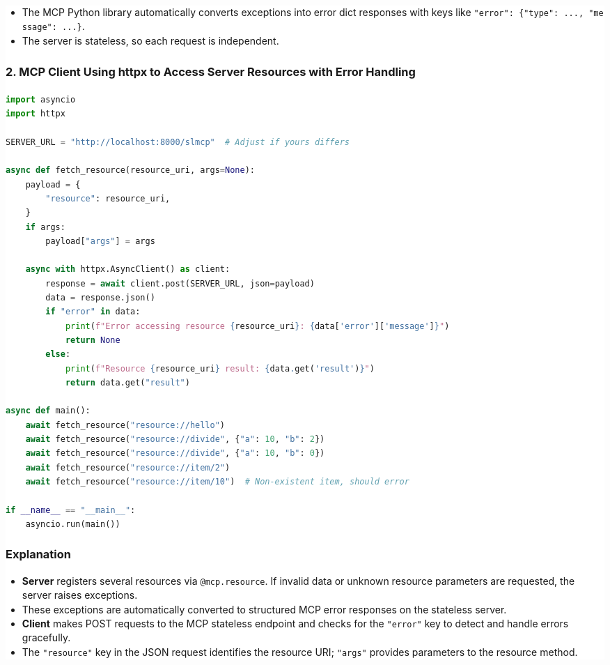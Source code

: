 - The MCP Python library automatically converts exceptions into error dict responses with keys like `"error": {"type": ..., "message": ...}`.
- The server is stateless, so each request is independent.


### 2. MCP Client Using httpx to Access Server Resources with Error Handling

```python
import asyncio
import httpx

SERVER_URL = "http://localhost:8000/slmcp"  # Adjust if yours differs

async def fetch_resource(resource_uri, args=None):
    payload = {
        "resource": resource_uri,
    }
    if args:
        payload["args"] = args

    async with httpx.AsyncClient() as client:
        response = await client.post(SERVER_URL, json=payload)
        data = response.json()
        if "error" in data:
            print(f"Error accessing resource {resource_uri}: {data['error']['message']}")
            return None
        else:
            print(f"Resource {resource_uri} result: {data.get('result')}")
            return data.get("result")

async def main():
    await fetch_resource("resource://hello")
    await fetch_resource("resource://divide", {"a": 10, "b": 2})
    await fetch_resource("resource://divide", {"a": 10, "b": 0})
    await fetch_resource("resource://item/2")
    await fetch_resource("resource://item/10")  # Non-existent item, should error

if __name__ == "__main__":
    asyncio.run(main())
```


### Explanation

- **Server** registers several resources via `@mcp.resource`. If invalid data or unknown resource parameters are requested, the server raises exceptions.
- These exceptions are automatically converted to structured MCP error responses on the stateless server.
- **Client** makes POST requests to the MCP stateless endpoint and checks for the `"error"` key to detect and handle errors gracefully.
- The `"resource"` key in the JSON request identifies the resource URI; `"args"` provides parameters to the resource method.


[^1_1]: https://community.openai.com/t/openai-mcp-client-starts-to-fail-when-moving-from-sse-to-streamable-http/1275728
[^1_2]: https://blog.csdn.net/universsky2015/article/details/146590165
[^1_3]: https://simplescraper.io/blog/how-to-mcp
[^1_4]: https://www.mcpevals.io/blog/debugging-mcp-servers-tips-and-best-practices
[^1_5]: https://composio.dev/blog/mcp-client-step-by-step-guide-to-building-from-scratch
[^1_6]: https://bugzilla.redhat.com/show_bug.cgi?id=2376486
[^1_7]: https://dev.to/akitana-airtanker/python-mcp-remote-server-the-dawn-of-the-streamable-http-era-with-a-minimalist-template-1o6j
[^1_8]: https://github.com/modelcontextprotocol/python-sdk
[^1_9]: https://mcp-framework.com/docs/Transports/http-stream-transport/
[^1_10]: https://blog.christianposta.com/ai/understanding-mcp-recent-change-around-http-sse/
[^1_11]: https://github.com/modelcontextprotocol/python-sdk/issues/915
[^1_12]: https://towardsdatascience.com/how-not-to-write-an-mcp-server/
[^1_13]: https://ai.pydantic.dev/mcp/run-python/
[^1_14]: https://github.com/modelcontextprotocol/python-sdk/issues/195
[^1_15]: https://docs.haystack.deepset.ai/v2.1/reference/integrations-mcp
[^1_16]: https://blog.fka.dev/blog/2025-06-06-why-mcp-deprecated-sse-and-go-with-streamable-http/
[^1_17]: https://towardsdatascience.com/model-context-protocol-mcp-tutorial-build-your-first-mcp-server-in-6-steps/
[^1_18]: https://github.com/spring-projects/spring-ai/issues/2967
[^1_19]: https://www.koyeb.com/tutorials/deploy-remote-mcp-servers-to-koyeb-using-streamable-http-transport
[^1_20]: https://microsoft.github.io/autogen/stable/reference/python/autogen_ext.tools.mcp.html
[^2_1]: https://github.com/modelcontextprotocol/python-sdk
[^2_2]: https://www.ranthebuilder.cloud/post/mcp-server-on-aws-lambda
[^2_3]: https://blog.cloudflare.com/remote-model-context-protocol-servers-mcp/
[^2_4]: https://www.infracloud.io/blogs/build-your-own-mcp-server/
[^2_5]: https://www.youtube.com/watch?v=PYMEspZPcmc\&rut=1f682865304ef12dc177fa897b2fb1c333002480aacb40dc069c9da0f03994d8
[^2_6]: https://github.com/ruslanmv/Simple-MCP-Server-with-Python
[^2_7]: https://ai.plainenglish.io/building-a-stateless-http-mcp-server-typescript-and-deploy-to-gcp-b7df17cb9b43
[^2_8]: https://docs.vultr.com/how-to-create-mcp-server-using-fastmcp-in-python
[^2_9]: https://www.reddit.com/r/ClaudeAI/comments/1ioxu5r/still_confused_about_how_mcp_works_heres_the/
[^2_10]: https://www.getzep.com/ai-agents/developer-guide-to-mcp
[^3_1]: https://github.com/modelcontextprotocol/python-sdk
[^3_2]: https://pypi.org/project/mcp/1.9.0/
[^3_3]: https://gofastmcp.com/python-sdk/fastmcp-server-server
[^3_4]: https://github.com/aws-samples/sample-serverless-mcp-servers
[^3_5]: https://www.youtube.com/watch?v=PYMEspZPcmc\&rut=1f682865304ef12dc177fa897b2fb1c333002480aacb40dc069c9da0f03994d8
[^3_6]: https://ubos.tech/mcp/python-sdk/
[^3_7]: https://scrapfly.io/blog/posts/how-to-build-an-mcp-server-in-python-a-complete-guide
[^3_8]: https://docs.vultr.com/how-to-create-mcp-server-using-fastmcp-in-python
[^3_9]: https://blog.cloudflare.com/remote-model-context-protocol-servers-mcp/
[^3_10]: https://google.github.io/adk-docs/tools/mcp-tools/
[^4_1]: https://modelcontextprotocol.io/quickstart/client
[^4_2]: https://github.com/modelcontextprotocol/python-sdk
[^4_3]: https://scrapfly.io/blog/posts/how-to-build-an-mcp-server-in-python-a-complete-guide
[^4_4]: https://github.com/jlowin/fastmcp
[^4_5]: https://gofastmcp.com/servers/resources
[^4_6]: https://biomcp.org/tutorials/mcp-client/
[^4_7]: https://www.digitalocean.com/community/tutorials/mcp-server-python
[^4_8]: https://www.firecrawl.dev/blog/fastmcp-tutorial-building-mcp-servers-python
[^4_9]: https://composio.dev/blog/mcp-client-step-by-step-guide-to-building-from-scratch
[^5_1]: https://blog.openreplay.com/expose-internal-api-mcp/
[^5_2]: https://github.com/mcp-use/mcp-use
[^5_3]: https://github.com/themanojdesai/python-a2a/wiki/MCP-Integration
[^5_4]: https://scrapfly.io/blog/posts/how-to-build-an-mcp-server-in-python-a-complete-guide
[^5_5]: https://www.byteplus.com/en/topic/541540
[^5_6]: https://www.python-httpx.org
[^5_7]: https://betterstack.com/community/guides/scaling-python/httpx-explained/
[^5_8]: https://www.python-httpx.org/advanced/
[^5_9]: https://platform.openai.com/docs/mcp
[^5_10]: https://pretalx.com/pyconde-pydata-2025/talk/J7YKEE/
[^6_1]: https://www.youtube.com/watch?v=WwOEZB-h-z8
[^6_2]: https://www.youtube.com/watch?v=u0yARvYDHBc
[^6_3]: https://www.youtube.com/watch?v=-WogqfxWBbM
[^6_4]: https://www.youtube.com/watch?v=MDBG2MOp4Go
[^6_5]: https://www.youtube.com/watch?v=mhdGVbJBswA
[^6_6]: https://www.youtube.com/watch?v=U9XDqQmV1Hc\&vl=es
[^6_7]: https://www.youtube.com/watch?v=Ek8JHgZtmcI
[^6_8]: https://www.youtube.com/watch?v=uzMSzStbvz4
[^6_9]: https://modelcontextprotocol.io/quickstart/client
[^6_10]: https://github.com/modelcontextprotocol/python-sdk
[^6_11]: https://www.flowhunt.io/blog/python-libs-for-mcp-server-development/
[^6_12]: https://scrapfly.io/blog/how-to-build-an-mcp-server-in-python-a-complete-guide/
[^6_13]: https://github.com/rvirgilli/pymcp-sse
[^6_14]: https://lincolnloop.com/blog/integrate-mcp-servers-in-python-llm-code/
[^6_15]: https://github.com/mcp-use/mcp-use
[^6_16]: https://agent-patterns.readthedocs.io/en/latest/MCP Tool Integration Tutorial.html
[^6_17]: https://ai.pydantic.dev/mcp/client/
[^6_18]: https://docs.micropython.org/en/latest/library/asyncio.html
[^7_1]: https://dev.to/yoshan0921/accelerate-python-programs-with-concurrent-programming-28j9
[^7_2]: https://blog.openreplay.com/extend-mcp-server-database-access/
[^7_3]: https://github.com/datalab-to/marker/issues/735
[^7_4]: https://lobehub.com/de/mcp/pickleton89-cbioportal-mcp
[^7_5]: https://www.getambassador.io/blog/model-context-protocol-mcp-connecting-llms-to-apis
[^7_6]: https://stackoverflow.com/questions/57901531/ways-to-optimize-simple-asyncio-program-where-tcp-clients-are-persistent
[^7_7]: https://mcpservers.org/servers/pazuzu1w/ubuntu_mcp_server
[^7_8]: https://lobehub.com/ar/mcp/tbrandenburg-pymcpserver
[^7_9]: https://github.com/zanetworker/mcp-playground
[^7_10]: https://docs.python.org/3/library/asyncio-stream.html
